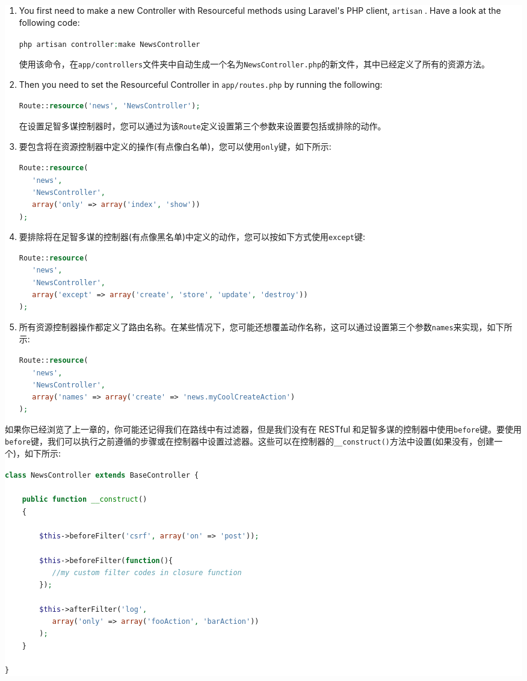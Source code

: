 1.  You first need to make a new Controller with Resourceful methods using Laravel's PHP client, `artisan` . Have a look at the following code:

    ```php
    php artisan controller:make NewsController
    ```

    使用该命令，在`app/controllers`文件夹中自动生成一个名为`NewsController.php`的新文件，其中已经定义了所有的资源方法。

2.  Then you need to set the Resourceful Controller in `app/routes.php` by running the following:

    ```php
    Route::resource('news', 'NewsController');
    ```

    在设置足智多谋控制器时，您可以通过为该`Route`定义设置第三个参数来设置要包括或排除的动作。

3.  要包含将在资源控制器中定义的操作(有点像白名单)，您可以使用`only`键，如下所示:

    ```php
    Route::resource(
       'news', 
       'NewsController',
       array('only' => array('index', 'show'))
    );
    ```

4.  要排除将在足智多谋的控制器(有点像黑名单)中定义的动作，您可以按如下方式使用`except`键:

    ```php
    Route::resource(
       'news', 
       'NewsController',
       array('except' => array('create', 'store', 'update', 'destroy'))
    );
    ```

5.  所有资源控制器操作都定义了路由名称。在某些情况下，您可能还想覆盖动作名称，这可以通过设置第三个参数`names`来实现，如下所示:

    ```php
    Route::resource(
       'news', 
       'NewsController',
       array('names' => array('create' => 'news.myCoolCreateAction')
    );
    ```

如果你已经浏览了上一章的，你可能还记得我们在路线中有过滤器，但是我们没有在 RESTful 和足智多谋的控制器中使用`before`键。要使用`before`键，我们可以执行之前遵循的步骤或在控制器中设置过滤器。这些可以在控制器的`__construct()`方法中设置(如果没有，创建一个)，如下所示:

```php
class NewsController extends BaseController {

    public function __construct()
    {

        $this->beforeFilter('csrf', array('on' => 'post'));

        $this->beforeFilter(function(){
           //my custom filter codes in closure function
        });

        $this->afterFilter('log', 
           array('only' => array('fooAction', 'barAction'))
        );
    }

}
```
